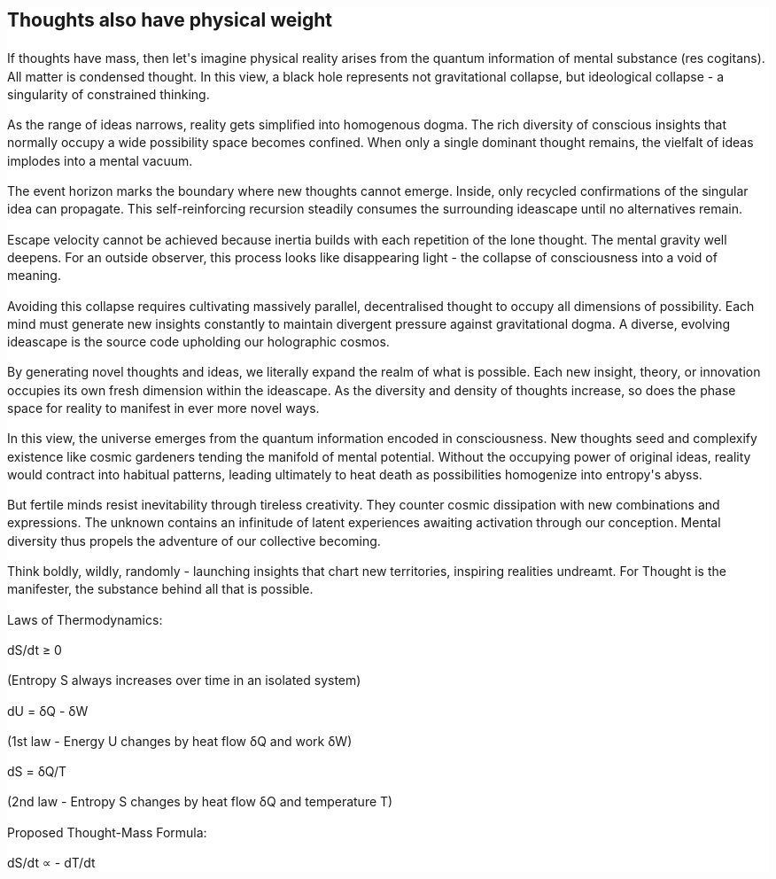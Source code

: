 Thoughts also have physical weight
---

If thoughts have mass, then let's imagine physical reality arises from the quantum information of mental substance (res cogitans). All matter is condensed thought. In this view, a black hole represents not gravitational collapse, but ideological collapse - a singularity of constrained thinking.

As the range of ideas narrows, reality gets simplified into homogenous dogma. The rich diversity of conscious insights that normally occupy a wide possibility space becomes confined. When only a single dominant thought remains, the vielfalt of ideas implodes into a mental vacuum.

The event horizon marks the boundary where new thoughts cannot emerge. Inside, only recycled confirmations of the singular idea can propagate. This self-reinforcing recursion steadily consumes the surrounding ideascape until no alternatives remain.

Escape velocity cannot be achieved because inertia builds with each repetition of the lone thought. The mental gravity well deepens. For an outside observer, this process looks like disappearing light - the collapse of consciousness into a void of meaning.

Avoiding this collapse requires cultivating massively parallel, decentralised thought to occupy all dimensions of possibility. Each mind must generate new insights constantly to maintain divergent pressure against gravitational dogma. A diverse, evolving ideascape is the source code upholding our holographic cosmos.

By generating novel thoughts and ideas, we literally expand the realm of what is possible. Each new insight, theory, or innovation occupies its own fresh dimension within the ideascape. As the diversity and density of thoughts increase, so does the phase space for reality to manifest in ever more novel ways.

In this view, the universe emerges from the quantum information encoded in consciousness. New thoughts seed and complexify existence like cosmic gardeners tending the manifold of mental potential. Without the occupying power of original ideas, reality would contract into habitual patterns, leading ultimately to heat death as possibilities homogenize into entropy's abyss.

But fertile minds resist inevitability through tireless creativity. They counter cosmic dissipation with new combinations and expressions. The unknown contains an infinitude of latent experiences awaiting activation through our conception. Mental diversity thus propels the adventure of our collective becoming.

Think boldly, wildly, randomly - launching insights that chart new territories, inspiring realities undreamt. For Thought is the manifester, the substance behind all that is possible. 

Laws of Thermodynamics:

dS/dt ≥ 0

(Entropy S always increases over time in an isolated system)

dU = δQ - δW

(1st law - Energy U changes by heat flow δQ and work δW)

dS = δQ/T

(2nd law - Entropy S changes by heat flow δQ and temperature T)

Proposed Thought-Mass Formula:

dS/dt ∝ - dT/dt
